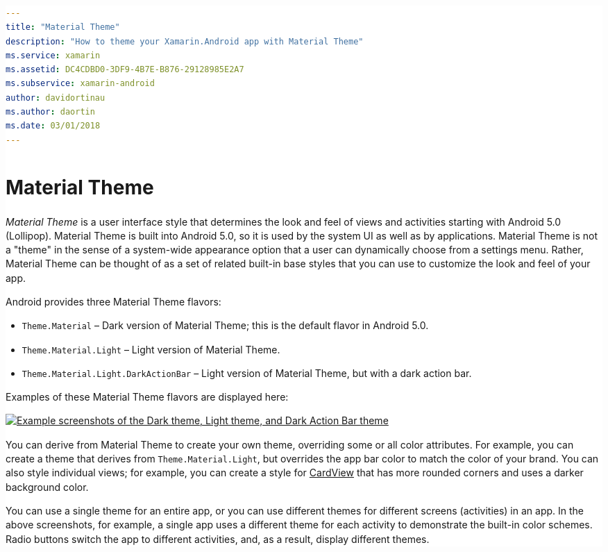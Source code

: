 ```yaml
---
title: "Material Theme"
description: "How to theme your Xamarin.Android app with Material Theme"
ms.service: xamarin
ms.assetid: DC4CDBD0-3DF9-4B7E-B876-29128985E2A7
ms.subservice: xamarin-android
author: davidortinau
ms.author: daortin
ms.date: 03/01/2018
---
```


# Material Theme

*Material Theme* is a user interface style that determines the look and
feel of views and activities starting with Android 5.0 (Lollipop). Material Theme
is built into Android 5.0, so it is used by the system UI as well as by
applications. Material Theme is not a "theme" in the sense
of a system-wide appearance option that a user can dynamically choose
from a settings menu. Rather, Material Theme can be thought of as a set
of related built-in base styles that you can use to customize the look
and feel of your app.

Android provides three Material Theme flavors:

- `Theme.Material` &ndash; Dark version of Material Theme; this is the default flavor in Android 5.0.

- `Theme.Material.Light` &ndash; Light version of Material Theme.

- `Theme.Material.Light.DarkActionBar` &ndash; Light version of Material Theme, but with a dark action bar.

Examples of these Material Theme flavors are displayed here:

[![Example screenshots of the Dark theme, Light theme, and Dark Action Bar theme](material-theme-images/three-flavors-sml.png)](material-theme-images/three-flavors.png#lightbox)

You can derive from Material Theme to create your own theme, overriding
some or all color attributes. For example, you can create a theme that
derives from `Theme.Material.Light`, but overrides the app bar color to
match the color of your brand. You can also style individual views; for
example, you can create a style for 
[CardView](~/android/user-interface/controls/card-view.md) 
that has more rounded corners and uses a darker background color.

You can use a single theme for an entire app, or you can use different
themes for different screens (activities) in an app. In the above
screenshots, for example, a single app uses a different theme for each
activity to demonstrate the built-in color schemes. Radio
buttons switch the app to different activities, and, as a result,
display different themes.
